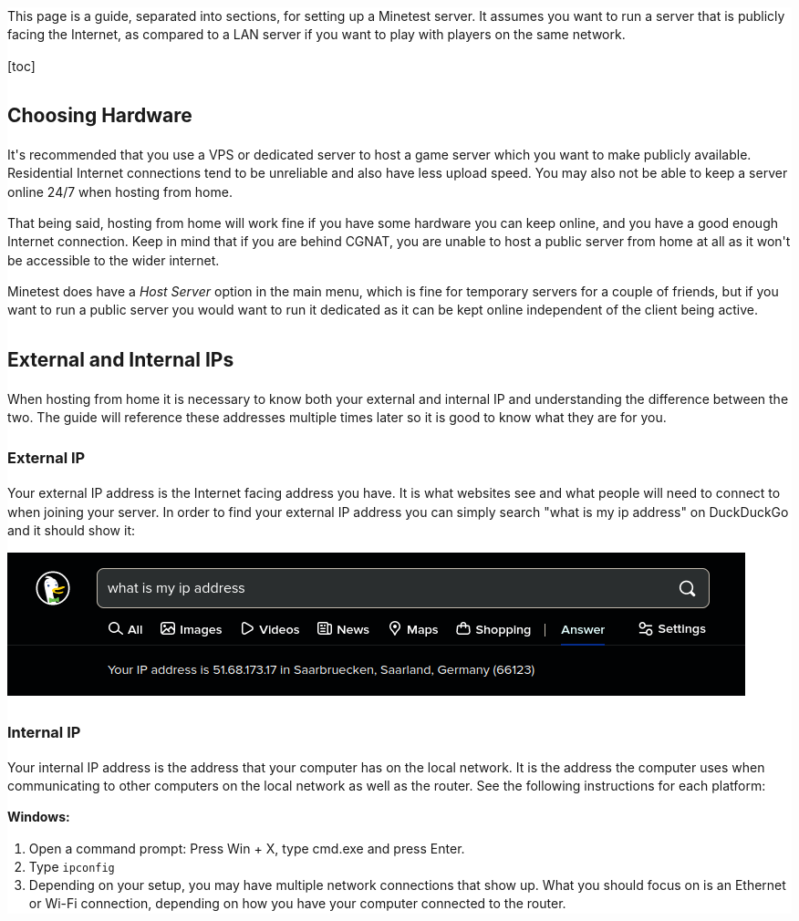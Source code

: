 This page is a guide, separated into sections, for setting up a Minetest server. It assumes you want to run a server that is publicly facing the Internet, as compared to a LAN server if you want to play with players on the same network.

[toc]

## Choosing Hardware
It's recommended that you use a VPS or dedicated server to host a game server which you want to make publicly available. Residential Internet connections tend to be unreliable and also have less upload speed. You may also not be able to keep a server online 24/7 when hosting from home.

That being said, hosting from home will work fine if you have some hardware you can keep online, and you have a good enough Internet connection. Keep in mind that if you are behind CGNAT, you are unable to host a public server from home at all as it won't be accessible to the wider internet.

Minetest does have a *Host Server* option in the main menu, which is fine for temporary servers for a couple of friends, but if you want to run a public server you would want to run it dedicated as it can be kept online independent of the client being active.

## External and Internal IPs
When hosting from home it is necessary to know both your external and internal IP and understanding the difference between the two. The guide will reference these addresses multiple times later so it is good to know what they are for you.

### External IP
Your external IP address is the Internet facing address you have. It is what websites see and what people will need to connect to when joining your server. In order to find your external IP address you can simply search "what is my ip address" on DuckDuckGo and it should show it:

![](/images/External_IP.webp)

### Internal IP
Your internal IP address is the address that your computer has on the local network. It is the address the computer uses when communicating to other computers on the local network as well as the router. See the following instructions for each platform:

**Windows:**

1. Open a command prompt: Press Win + X, type cmd.exe and press Enter.
2. Type `ipconfig`
3. Depending on your setup, you may have multiple network connections that show up. What you should focus on is an Ethernet or Wi-Fi connection, depending on how you have your computer connected to the router.
